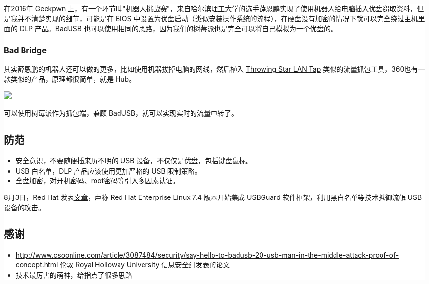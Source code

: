 在2016年 Geekpwn 上，有一个环节叫"机器人挑战赛"，来自哈尔滨理工大学的选手[薛恩鹏](http://www.sohu.com/a/136066424_505799)实现了使用机器人给电脑插入优盘窃取资料，但是我并不清楚实现的细节，可能是在 BIOS 中设置为优盘启动（类似安装操作系统的流程），在硬盘没有加密的情况下就可以完全绕过主机里面的 DLP 产品。BadUSB 也可以使用相同的思路，因为我们的树莓派也是完全可以将自己模拟为一个优盘的。

### Bad Bridge

其实薛恩鹏的机器人还可以做的更多，比如使用机器拔掉电脑的网线，然后植入 [Throwing Star LAN Tap](https://greatscottgadgets.com/throwingstar/) 类似的流量抓包工具，360也有一款类似的产品，原理都很简单，就是 Hub。

![](http://storage.virusdefender.net/blog/images/773/6.jpg)

可以使用树莓派作为抓包端，兼顾 BadUSB，就可以实现实时的流量中转了。
 
## 防范

 - 安全意识，不要随便插来历不明的 USB 设备，不仅仅是优盘，包括键盘鼠标。
 - USB 白名单，DLP 产品应该使用更加严格的 USB 限制策略。
 - 全盘加密，对开机密码、root密码等引入多因素认证。

8月3日，Red Hat 发表[文章](http://rhelblog.redhat.com/2017/08/03/built-in-protection-against-usb-security-attacks-with-usbguard/)，声称 Red Hat Enterprise Linux 7.4 版本开始集成 USBGuard 软件框架，利用黑白名单等技术抵御流氓 USB 设备的攻击。
 
## 感谢

 - http://www.csoonline.com/article/3087484/security/say-hello-to-badusb-20-usb-man-in-the-middle-attack-proof-of-concept.html 伦敦 Royal Holloway University 信息安全组发表的论文
 - 技术最厉害的萌神，给指点了很多思路


